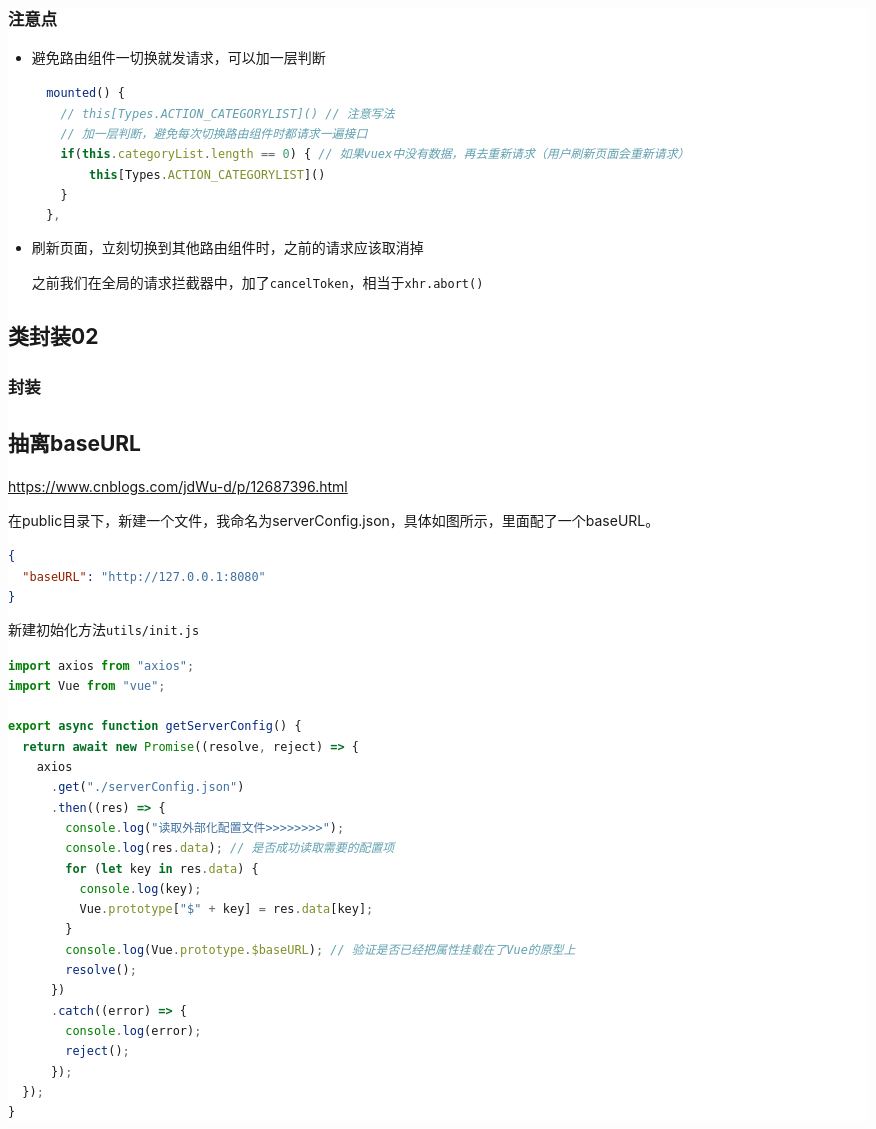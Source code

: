 ### 注意点

- 避免路由组件一切换就发请求，可以加一层判断

  ```js
    mounted() {
      // this[Types.ACTION_CATEGORYLIST]() // 注意写法
      // 加一层判断，避免每次切换路由组件时都请求一遍接口
      if(this.categoryList.length == 0) { // 如果vuex中没有数据，再去重新请求（用户刷新页面会重新请求）
          this[Types.ACTION_CATEGORYLIST]()
      }
    },
  ```

- 刷新页面，立刻切换到其他路由组件时，之前的请求应该取消掉

  之前我们在全局的请求拦截器中，加了`cancelToken`，相当于`xhr.abort()`

## 类封装02

### 封装



## 抽离baseURL

https://www.cnblogs.com/jdWu-d/p/12687396.html

在public目录下，新建一个文件，我命名为serverConfig.json，具体如图所示，里面配了一个baseURL。

```json
{
  "baseURL": "http://127.0.0.1:8080"
}

```

新建初始化方法`utils/init.js`

```js
import axios from "axios";
import Vue from "vue";

export async function getServerConfig() {
  return await new Promise((resolve, reject) => {
    axios
      .get("./serverConfig.json")
      .then((res) => {
        console.log("读取外部化配置文件>>>>>>>>");
        console.log(res.data); // 是否成功读取需要的配置项
        for (let key in res.data) {
          console.log(key);
          Vue.prototype["$" + key] = res.data[key];
        }
        console.log(Vue.prototype.$baseURL); // 验证是否已经把属性挂载在了Vue的原型上
        resolve();
      })
      .catch((error) => {
        console.log(error);
        reject();
      });
  });
}

```
